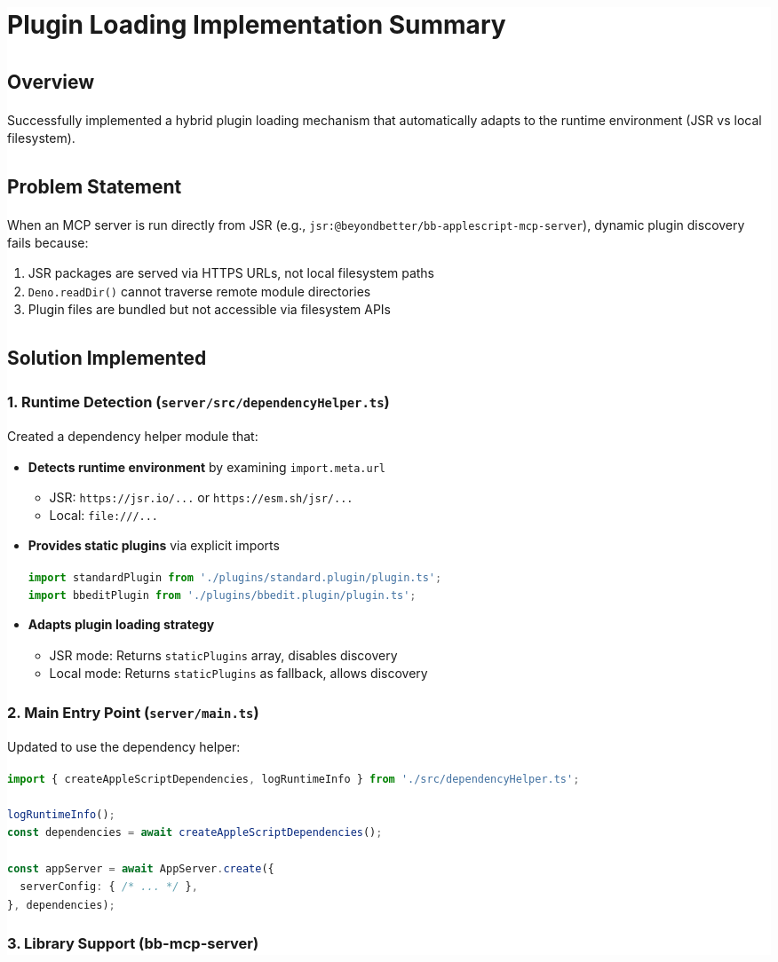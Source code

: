 # Plugin Loading Implementation Summary

## Overview

Successfully implemented a hybrid plugin loading mechanism that automatically adapts to the runtime environment (JSR vs local filesystem).

## Problem Statement

When an MCP server is run directly from JSR (e.g., `jsr:@beyondbetter/bb-applescript-mcp-server`), dynamic plugin discovery fails because:

1. JSR packages are served via HTTPS URLs, not local filesystem paths
2. `Deno.readDir()` cannot traverse remote module directories
3. Plugin files are bundled but not accessible via filesystem APIs

## Solution Implemented

### 1. Runtime Detection (`server/src/dependencyHelper.ts`)

Created a dependency helper module that:

- **Detects runtime environment** by examining `import.meta.url`
  - JSR: `https://jsr.io/...` or `https://esm.sh/jsr/...`
  - Local: `file:///...`

- **Provides static plugins** via explicit imports
  ```typescript
  import standardPlugin from './plugins/standard.plugin/plugin.ts';
  import bbeditPlugin from './plugins/bbedit.plugin/plugin.ts';
  ```

- **Adapts plugin loading strategy**
  - JSR mode: Returns `staticPlugins` array, disables discovery
  - Local mode: Returns `staticPlugins` as fallback, allows discovery

### 2. Main Entry Point (`server/main.ts`)

Updated to use the dependency helper:

```typescript
import { createAppleScriptDependencies, logRuntimeInfo } from './src/dependencyHelper.ts';

logRuntimeInfo();
const dependencies = await createAppleScriptDependencies();

const appServer = await AppServer.create({
  serverConfig: { /* ... */ },
}, dependencies);
```

### 3. Library Support (bb-mcp-server)
